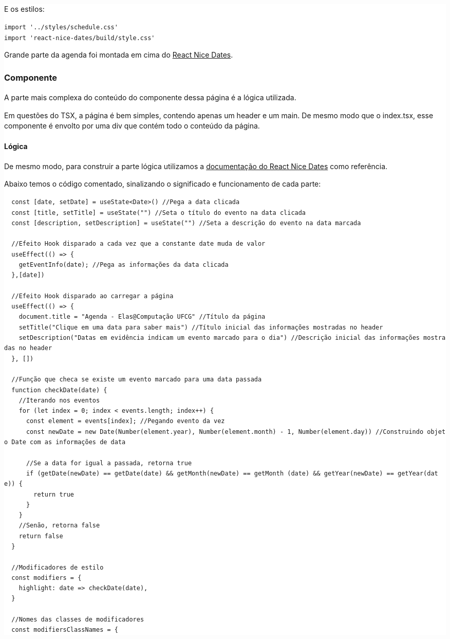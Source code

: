 E os estilos:
```
import '../styles/schedule.css'
import 'react-nice-dates/build/style.css'
```

Grande parte da agenda foi montada em cima do [React Nice Dates](https://reactnicedates.hernansartorio.com/).

### Componente

A parte mais complexa do conteúdo do componente dessa página é a lógica utilizada. 

Em questões do TSX, a página é bem simples, contendo apenas um header e um main. De mesmo modo que o index.tsx, esse componente é envolto por uma div que contém todo o conteúdo da página.

#### Lógica

De mesmo modo, para construir a parte lógica utilizamos a [documentação do React Nice Dates](https://reactnicedates.hernansartorio.com/) como referência.

Abaixo temos o código comentado, sinalizando o significado e funcionamento de cada parte:

```
  const [date, setDate] = useState<Date>() //Pega a data clicada
  const [title, setTitle] = useState("") //Seta o título do evento na data clicada
  const [description, setDescription] = useState("") //Seta a descrição do evento na data marcada

  //Efeito Hook disparado a cada vez que a constante date muda de valor
  useEffect(() => {
    getEventInfo(date); //Pega as informações da data clicada
  },[date])

  //Efeito Hook disparado ao carregar a página
  useEffect(() => {
    document.title = "Agenda - Elas@Computação UFCG" //Título da página
    setTitle("Clique em uma data para saber mais") //Título inicial das informações mostradas no header
    setDescription("Datas em evidência indicam um evento marcado para o dia") //Descrição inicial das informações mostradas no header
  }, [])

  //Função que checa se existe um evento marcado para uma data passada
  function checkDate(date) {
    //Iterando nos eventos
    for (let index = 0; index < events.length; index++) {
      const element = events[index]; //Pegando evento da vez
      const newDate = new Date(Number(element.year), Number(element.month) - 1, Number(element.day)) //Construindo objeto Date com as informações de data
      
      //Se a data for igual a passada, retorna true
      if (getDate(newDate) == getDate(date) && getMonth(newDate) == getMonth (date) && getYear(newDate) == getYear(date)) {
        return true
      }
    }
    //Senão, retorna false
    return false
  }

  //Modificadores de estilo
  const modifiers = {
    highlight: date => checkDate(date),
  }
  
  //Nomes das classes de modificadores
  const modifiersClassNames = {
```